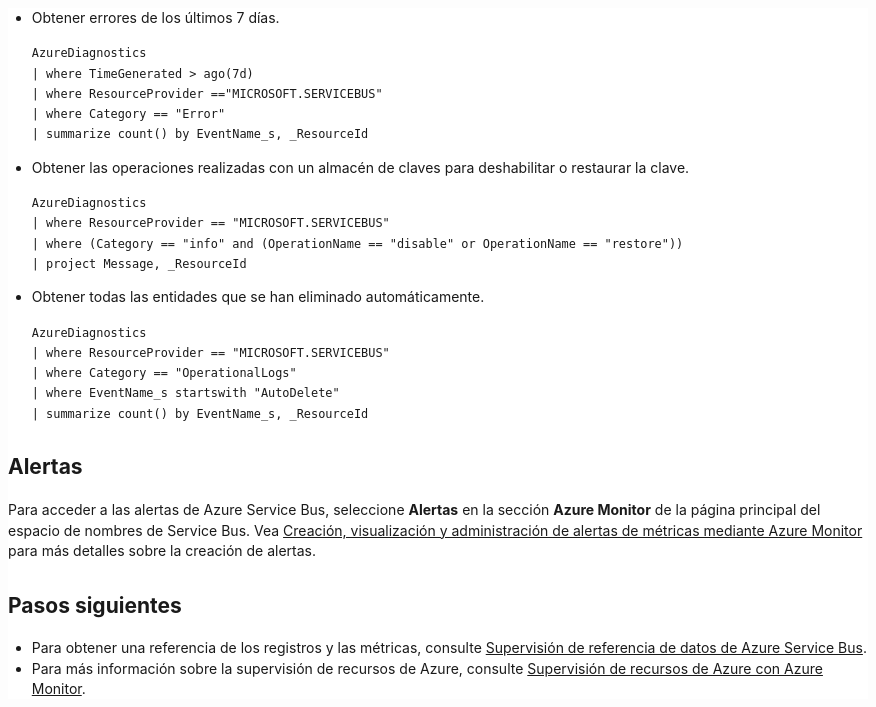 + Obtener errores de los últimos 7 días.

    ```Kusto
    AzureDiagnostics
    | where TimeGenerated > ago(7d)
    | where ResourceProvider =="MICROSOFT.SERVICEBUS"
    | where Category == "Error" 
    | summarize count() by EventName_s, _ResourceId
    ```

+ Obtener las operaciones realizadas con un almacén de claves para deshabilitar o restaurar la clave.

    ```Kusto
    AzureDiagnostics
    | where ResourceProvider == "MICROSOFT.SERVICEBUS"
    | where (Category == "info" and (OperationName == "disable" or OperationName == "restore"))
    | project Message, _ResourceId
    ```

+ Obtener todas las entidades que se han eliminado automáticamente.

    ```kusto
    AzureDiagnostics
    | where ResourceProvider == "MICROSOFT.SERVICEBUS"
    | where Category == "OperationalLogs"
    | where EventName_s startswith "AutoDelete"
    | summarize count() by EventName_s, _ResourceId    
    ```
    
## <a name="alerts"></a>Alertas
Para acceder a las alertas de Azure Service Bus, seleccione **Alertas** en la sección **Azure Monitor** de la página principal del espacio de nombres de Service Bus. Vea [Creación, visualización y administración de alertas de métricas mediante Azure Monitor](../azure-monitor/alerts/alerts-metric.md) para más detalles sobre la creación de alertas.


## <a name="next-steps"></a>Pasos siguientes

- Para obtener una referencia de los registros y las métricas, consulte [Supervisión de referencia de datos de Azure Service Bus](monitor-service-bus-reference.md).
- Para más información sobre la supervisión de recursos de Azure, consulte [Supervisión de recursos de Azure con Azure Monitor](../azure-monitor/essentials/monitor-azure-resource.md).
